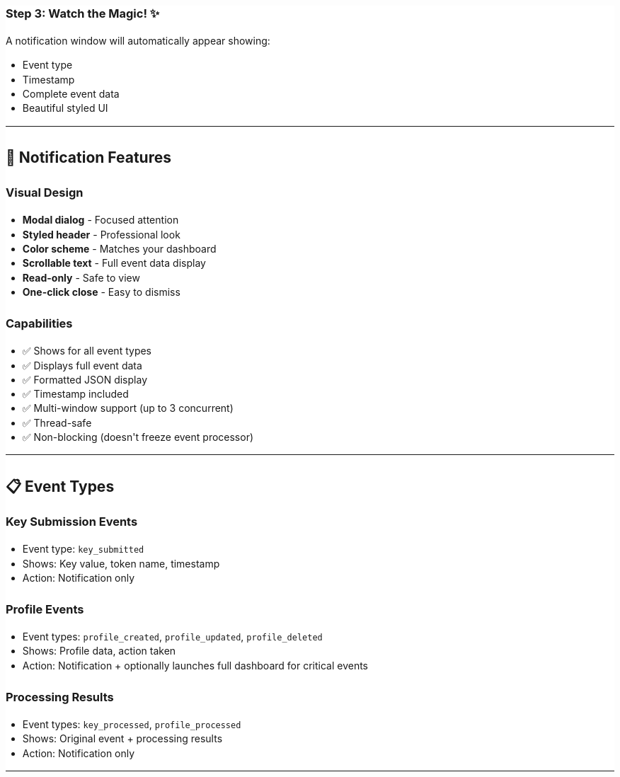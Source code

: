 ### Step 3: Watch the Magic! ✨

A notification window will automatically appear showing:
- Event type
- Timestamp
- Complete event data
- Beautiful styled UI

---

## 🎨 Notification Features

### Visual Design
- **Modal dialog** - Focused attention
- **Styled header** - Professional look
- **Color scheme** - Matches your dashboard
- **Scrollable text** - Full event data display
- **Read-only** - Safe to view
- **One-click close** - Easy to dismiss

### Capabilities
- ✅ Shows for all event types
- ✅ Displays full event data
- ✅ Formatted JSON display
- ✅ Timestamp included
- ✅ Multi-window support (up to 3 concurrent)
- ✅ Thread-safe
- ✅ Non-blocking (doesn't freeze event processor)

---

## 📋 Event Types

### Key Submission Events
- Event type: `key_submitted`
- Shows: Key value, token name, timestamp
- Action: Notification only

### Profile Events
- Event types: `profile_created`, `profile_updated`, `profile_deleted`
- Shows: Profile data, action taken
- Action: Notification + optionally launches full dashboard for critical events

### Processing Results
- Event types: `key_processed`, `profile_processed`
- Shows: Original event + processing results
- Action: Notification only

---
